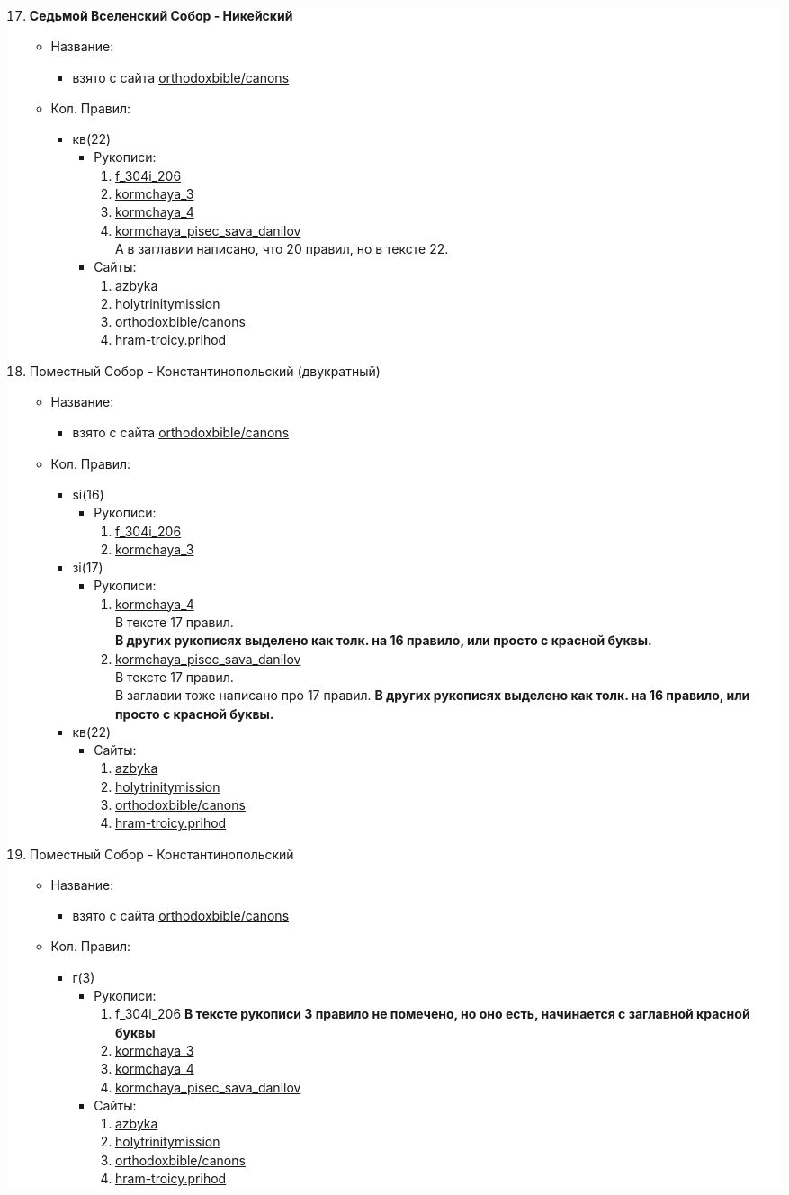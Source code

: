 
17. **Седьмой Вселенский Собор - Никейский**
    * Название:
        * взято с сайта [orthodoxbible/canons][orthodoxbible/canons]

    * Кол. Правил:
        * кв(22)
            * Рукописи:
                1. [f_304i_206][f_304i_206]
                2. [kormchaya_3][kormchaya_3]
                3. [kormchaya_4][kormchaya_4]
                4. [kormchaya_pisec_sava_danilov][kormchaya_pisec_sava_danilov]  
                   А в заглавии написано, что 20 правил, но в тексте 22.
            * Сайты:
                1. [azbyka][azbyka]
                2. [holytrinitymission][holytrinitymission]
                3. [orthodoxbible/canons][orthodoxbible/canons]
                4. [hram-troicy.prihod][hram-troicy.prihod]


18. Поместный Собор - Константинопольский (двукратный)
    * Название:
        * взято с сайта [orthodoxbible/canons][orthodoxbible/canons]

    * Кол. Правил:
        * si(16)
            * Рукописи:
                1. [f_304i_206][f_304i_206]
                2. [kormchaya_3][kormchaya_3]
        * зi(17)
            * Рукописи:
                1. [kormchaya_4][kormchaya_4]  
                   В тексте 17 правил.  
                   **В других рукописях выделено как толк. на 16 правило, или просто с красной буквы.**
                2. [kormchaya_pisec_sava_danilov][kormchaya_pisec_sava_danilov]  
                   В тексте 17 правил.  
                   В заглавии тоже написано про 17 правил.
                   **В других рукописях выделено как толк. на 16 правило, или просто с красной буквы.**
        * кв(22)
            * Сайты:
                1. [azbyka][azbyka]
                2. [holytrinitymission][holytrinitymission]
                3. [orthodoxbible/canons][orthodoxbible/canons]
                4. [hram-troicy.prihod][hram-troicy.prihod]


19. Поместный Собор - Константинопольский
    * Название:
        * взято с сайта [orthodoxbible/canons][orthodoxbible/canons]

    * Кол. Правил:
        * г(3)
            * Рукописи:
                1. [f_304i_206][f_304i_206]
                   **В тексте рукописи 3 правило не помечено, но оно есть, начинается с заглавной красной буквы**
                2. [kormchaya_3][kormchaya_3]
                3. [kormchaya_4][kormchaya_4]
                4. [kormchaya_pisec_sava_danilov][kormchaya_pisec_sava_danilov]
            * Сайты:
                1. [azbyka][azbyka]
                2. [holytrinitymission][holytrinitymission]
                3. [orthodoxbible/canons][orthodoxbible/canons]
                4. [hram-troicy.prihod][hram-troicy.prihod]


[azbyka]: https://azbyka.ru/
[azbyka/canons]: https://azbyka.ru/otechnik/Nikodim_Milash/pravila-svjatyh-ottsov-pravoslavnoj-tserkvi-s-tolkovanijami/#sel=
[holytrinitymission]: http://holytrinitymission.org/
[orthodoxbible]: https://orthodoxbible.ru/
[orthodoxbible/canons]: https://orthodoxbible.ru/canons.php
[hram-troicy.prihod]: http://hram-troicy.prihod.ru/
[f_304i_206]: ../books/rsl/rsl304_i/f_304i_206.md
[kormchaya_3]: ../books/neb/from_nlr/kormchaya_3.md
[kormchaya_4]: ../books/neb/from_nlr/kormchaya_4.md
[kormchaya_pisec_sava_danilov]: ../books/neb/from_nlr/kormchaya_pisec_sava_danilov.md